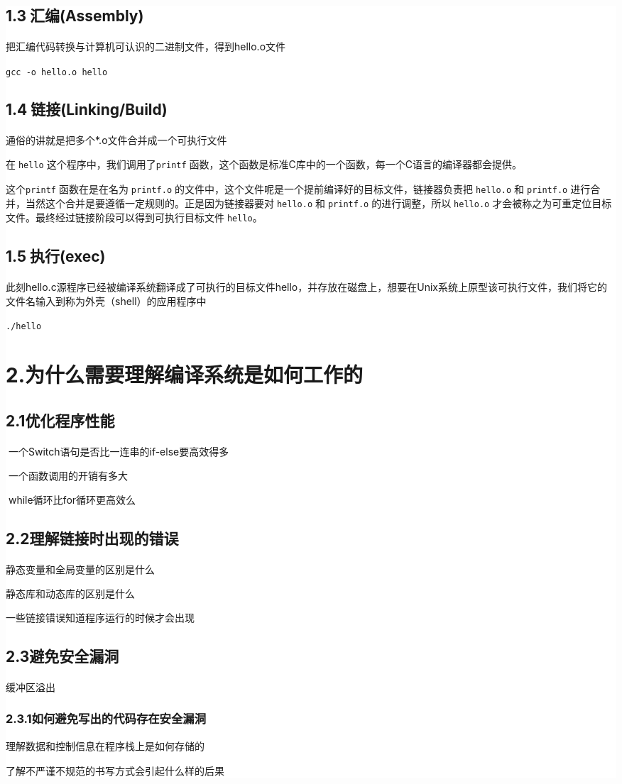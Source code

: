 ## 1.3 汇编(Assembly)

把汇编代码转换与计算机可认识的二进制文件，得到hello.o文件

```shell
gcc -o hello.o hello
```

## 1.4 链接(Linking/Build)

通俗的讲就是把多个*.o文件合并成一个可执行文件

在 `hello` 这个程序中，我们调用了`printf` 函数，这个函数是标准C库中的一个函数，每一个C语言的编译器都会提供。

这个`printf` 函数在是在名为 `printf.o` 的文件中，这个文件呢是一个提前编译好的目标文件，链接器负责把 `hello.o` 和 `printf.o` 进行合并，当然这个合并是要遵循一定规则的。正是因为链接器要对 `hello.o` 和 `printf.o` 的进行调整，所以 `hello.o` 才会被称之为可重定位目标文件。最终经过链接阶段可以得到可执行目标文件 `hello`。

## 1.5 执行(exec)

此刻hello.c源程序已经被编译系统翻译成了可执行的目标文件hello，并存放在磁盘上，想要在Unix系统上原型该可执行文件，我们将它的文件名输入到称为外壳（shell）的应用程序中

```shell
./hello
```

# 2.为什么需要理解编译系统是如何工作的

## 2.1优化程序性能

​	一个Switch语句是否比一连串的if-else要高效得多

​	一个函数调用的开销有多大

​	while循环比for循环更高效么

## 2.2理解链接时出现的错误

静态变量和全局变量的区别是什么

静态库和动态库的区别是什么

一些链接错误知道程序运行的时候才会出现

## 2.3避免安全漏洞

缓冲区溢出

### 2.3.1如何避免写出的代码存在安全漏洞

理解数据和控制信息在程序栈上是如何存储的

了解不严谨不规范的书写方式会引起什么样的后果
